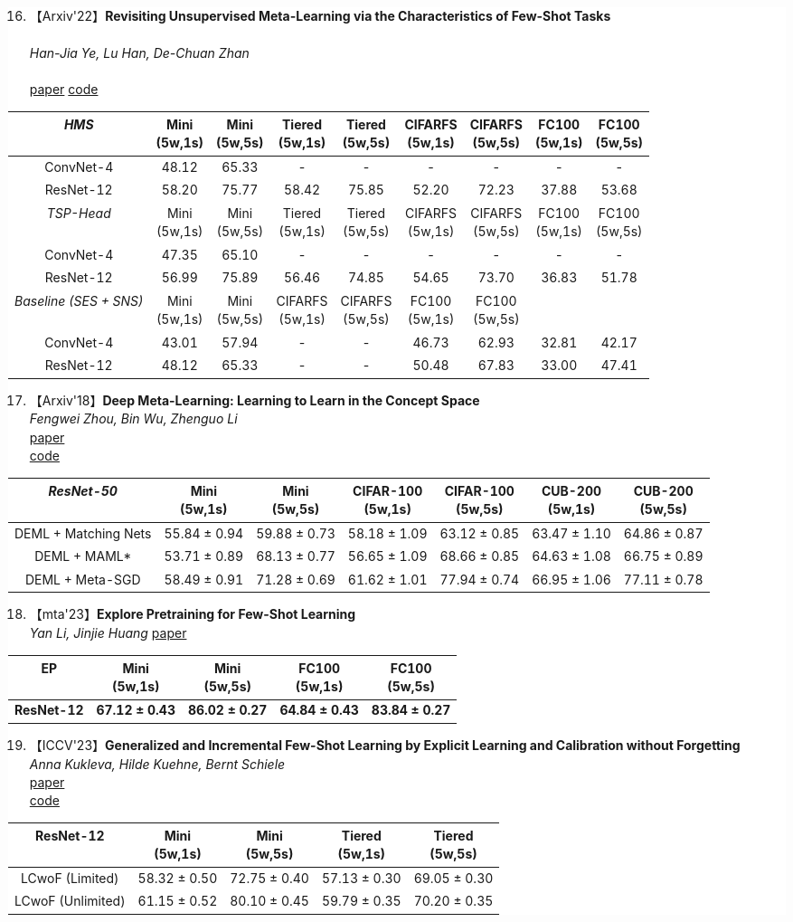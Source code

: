 
16. 【Arxiv'22】**Revisiting Unsupervised Meta-Learning via the Characteristics of Few-Shot Tasks**  
<br>*Han-Jia Ye, Lu Han, De-Chuan Zhan*  
<br>[paper](https://arxiv.org/abs/2011.14663) 
[code](https://github.com/hanlu-nju/revisiting-UML)

| *HMS*       | Mini<br>(5w,1s) | Mini<br>(5w,5s) | Tiered<br>(5w,1s) | Tiered<br>(5w,5s) | CIFARFS<br>(5w,1s) | CIFARFS<br>(5w,5s) | FC100<br>(5w,1s) | FC100<br>(5w,5s) |
|:------:|:------:|:------:|:------:|:------:|:------:|:------:|:------:|:------:|
| ConvNet-4 | 48.12 | 65.33 | - | - | - | - | - | - |
| ResNet-12 | 58.20 | 75.77 | 58.42 | 75.85 | 52.20 | 72.23 | 37.88 | 53.68 |
| *TSP-Head* | Mini<br>(5w,1s) | Mini<br>(5w,5s) | Tiered<br>(5w,1s) | Tiered<br>(5w,5s) | CIFARFS<br>(5w,1s) | CIFARFS<br>(5w,5s) | FC100<br>(5w,1s) | FC100<br>(5w,5s) |
| ConvNet-4 | 47.35 | 65.10 | - | - | - | - | - | - |
| ResNet-12 | 56.99 | 75.89 | 56.46 | 74.85 | 54.65 | 73.70 | 36.83 | 51.78 |
| *Baseline (SES + SNS)* | Mini<br>(5w,1s) | Mini<br>(5w,5s) | CIFARFS<br>(5w,1s) | CIFARFS<br>(5w,5s) | FC100<br>(5w,1s) | FC100<br>(5w,5s) |
| ConvNet-4 | 43.01 | 57.94 | - | - | 46.73 | 62.93 | 32.81 | 42.17 |
| ResNet-12 | 48.12 | 65.33 | - | - | 50.48 | 67.83 | 33.00 | 47.41 |


17. 【Arxiv'18】**Deep Meta-Learning: Learning to Learn in the Concept Space**  
*Fengwei Zhou, Bin Wu, Zhenguo Li*  
[paper](https://arxiv.org/abs/1802.03596)  
[code](https://github.com/huawei-noah/deep-meta-learning)

| *ResNet-50*   | Mini<br>(5w,1s) | Mini<br>(5w,5s) | CIFAR-100<br>(5w,1s) | CIFAR-100<br>(5w,5s) | CUB-200<br>(5w,1s) | CUB-200<br>(5w,5s) |
|:-------------:|:---------------:|:---------------:|:--------------------:|:--------------------:|:------------------:|:------------------:|
| DEML + Matching Nets | 55.84 ± 0.94    | 59.88 ± 0.73    | 58.18 ± 1.09          | 63.12 ± 0.85          | 63.47 ± 1.10        | 64.86 ± 0.87  |
| DEML + MAML*  | 53.71 ± 0.89    | 68.13 ± 0.77    | 56.65 ± 1.09          | 68.66 ± 0.85          | 64.63 ± 1.08        | 66.75 ± 0.89        |
| DEML + Meta-SGD | 58.49 ± 0.91    | 71.28 ± 0.69    | 61.62 ± 1.01          | 77.94 ± 0.74          | 66.95 ± 1.06        | 77.11 ± 0.78       |



18. 【mta'23】**Explore Pretraining for Few-Shot Learning**  
*Yan Li, Jinjie Huang*
[paper](https://doi.org/10.1007/s11042-023-15223-1)

| **EP**   | Mini<br>(5w,1s) | Mini<br>(5w,5s) | FC100<br>(5w,1s) | FC100<br>(5w,5s) |
|:-------------:|:---------------:|:---------------:|:--------------------:|:--------------------:|
| **ResNet-12** | **67.12 ± 0.43**    | **86.02 ± 0.27**    | **64.84 ± 0.43**          | **83.84 ± 0.27**          |



19. 【ICCV'23】**Generalized and Incremental Few-Shot Learning by Explicit Learning and Calibration without Forgetting**  
*Anna Kukleva, Hilde Kuehne, Bernt Schiele*  
[paper](https://openaccess.thecvf.com/content/ICCV2021/papers/Kukleva_Generalized_and_Incremental_Few-Shot_Learning_by_Explicit_Learning_and_Calibration_ICCV_2021_paper.pdf)  
[code](https://github.com/annusha/lcwof)

| **ResNet-12**   | Mini<br>(5w,1s) | Mini<br>(5w,5s) | Tiered<br>(5w,1s) | Tiered<br>(5w,5s) |
|:---------------:|:--------------------:|:--------------------:|:----------------------:|:----------------------:|
| LCwoF (Limited) | 58.32 ± 0.50    | 72.75 ± 0.40    | 57.13 ± 0.30          | 69.05 ± 0.30          |
| LCwoF (Unlimited)  | 61.15 ± 0.52    | 80.10 ± 0.45    | 59.79 ± 0.35          | 70.20 ± 0.35          |
